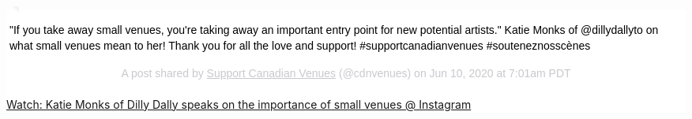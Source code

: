 <div style=" width: 0; height: 0; border-top: 8px solid #F4F4F4; border-left: 8px solid transparent; transform: translateY(-4px) translateX(8px);"></div></div></div></a> <p style=" margin:8px 0 0 0; padding:0 4px;"> <a href="https://www.instagram.com/p/CBQdOEiAZfP/?utm_source=ig_embed&amp;utm_campaign=loading" style=" color:#000; font-family:Arial,sans-serif; font-size:14px; font-style:normal; font-weight:normal; line-height:17px; text-decoration:none; word-wrap:break-word;" target="_blank">&#34;If you take away small venues, you&#39;re taking away an important entry point for new potential artists.&#34; Katie Monks of @dillydallyto on what small venues mean to her! Thank you for all the love and support! #supportcanadianvenues #souteneznosscènes</a></p> <p style=" color:#c9c8cd; font-family:Arial,sans-serif; font-size:14px; line-height:17px; margin-bottom:0; margin-top:8px; overflow:hidden; padding:8px 0 7px; text-align:center; text-overflow:ellipsis; white-space:nowrap;">A post shared by <a href="https://www.instagram.com/cdnvenues/?utm_source=ig_embed&amp;utm_campaign=loading" style=" color:#c9c8cd; font-family:Arial,sans-serif; font-size:14px; font-style:normal; font-weight:normal; line-height:17px;" target="_blank"> Support Canadian Venues</a> (@cdnvenues) on <time style=" font-family:Arial,sans-serif; font-size:14px; line-height:17px;" datetime="2020-06-10T14:01:05+00:00">Jun 10, 2020 at 7:01am PDT</time></p></div></blockquote> <script async src="//www.instagram.com/embed.js"></script>

[Watch: Katie Monks of Dilly Dally speaks on the importance of small venues @ Instagram](https://www.instagram.com/p/CBQdOEiAZfP/ "#")

